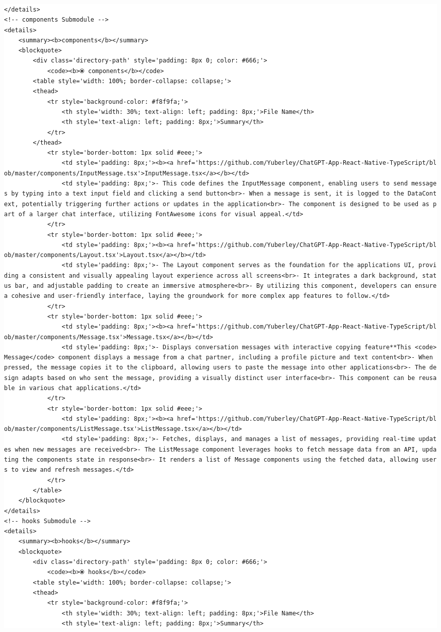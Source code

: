 	</details>
	<!-- components Submodule -->
	<details>
		<summary><b>components</b></summary>
		<blockquote>
			<div class='directory-path' style='padding: 8px 0; color: #666;'>
				<code><b>⦿ components</b></code>
			<table style='width: 100%; border-collapse: collapse;'>
			<thead>
				<tr style='background-color: #f8f9fa;'>
					<th style='width: 30%; text-align: left; padding: 8px;'>File Name</th>
					<th style='text-align: left; padding: 8px;'>Summary</th>
				</tr>
			</thead>
				<tr style='border-bottom: 1px solid #eee;'>
					<td style='padding: 8px;'><b><a href='https://github.com/Yuberley/ChatGPT-App-React-Native-TypeScript/blob/master/components/InputMessage.tsx'>InputMessage.tsx</a></b></td>
					<td style='padding: 8px;'>- This code defines the InputMessage component, enabling users to send messages by typing into a text input field and clicking a send button<br>- When a message is sent, it is logged to the DataContext, potentially triggering further actions or updates in the application<br>- The component is designed to be used as part of a larger chat interface, utilizing FontAwesome icons for visual appeal.</td>
				</tr>
				<tr style='border-bottom: 1px solid #eee;'>
					<td style='padding: 8px;'><b><a href='https://github.com/Yuberley/ChatGPT-App-React-Native-TypeScript/blob/master/components/Layout.tsx'>Layout.tsx</a></b></td>
					<td style='padding: 8px;'>- The Layout component serves as the foundation for the applications UI, providing a consistent and visually appealing layout experience across all screens<br>- It integrates a dark background, status bar, and adjustable padding to create an immersive atmosphere<br>- By utilizing this component, developers can ensure a cohesive and user-friendly interface, laying the groundwork for more complex app features to follow.</td>
				</tr>
				<tr style='border-bottom: 1px solid #eee;'>
					<td style='padding: 8px;'><b><a href='https://github.com/Yuberley/ChatGPT-App-React-Native-TypeScript/blob/master/components/Message.tsx'>Message.tsx</a></b></td>
					<td style='padding: 8px;'>- Displays conversation messages with interactive copying feature**This <code>Message</code> component displays a message from a chat partner, including a profile picture and text content<br>- When pressed, the message copies it to the clipboard, allowing users to paste the message into other applications<br>- The design adapts based on who sent the message, providing a visually distinct user interface<br>- This component can be reusable in various chat applications.</td>
				</tr>
				<tr style='border-bottom: 1px solid #eee;'>
					<td style='padding: 8px;'><b><a href='https://github.com/Yuberley/ChatGPT-App-React-Native-TypeScript/blob/master/components/ListMessage.tsx'>ListMessage.tsx</a></b></td>
					<td style='padding: 8px;'>- Fetches, displays, and manages a list of messages, providing real-time updates when new messages are received<br>- The ListMessage component leverages hooks to fetch message data from an API, updating the components state in response<br>- It renders a list of Message components using the fetched data, allowing users to view and refresh messages.</td>
				</tr>
			</table>
		</blockquote>
	</details>
	<!-- hooks Submodule -->
	<details>
		<summary><b>hooks</b></summary>
		<blockquote>
			<div class='directory-path' style='padding: 8px 0; color: #666;'>
				<code><b>⦿ hooks</b></code>
			<table style='width: 100%; border-collapse: collapse;'>
			<thead>
				<tr style='background-color: #f8f9fa;'>
					<th style='width: 30%; text-align: left; padding: 8px;'>File Name</th>
					<th style='text-align: left; padding: 8px;'>Summary</th>